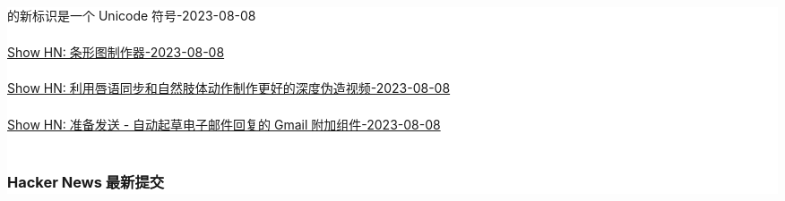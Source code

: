 的新标识是一个 Unicode 符号-2023-08-08</a><br/><br/><a target=_blank rel=nofollow href="https://www.bargraphmaker.net/" >Show HN: 条形图制作器-2023-08-08</a><br/><br/><a target=_blank rel=nofollow href="https://deepfakes.lol/" >Show HN: 利用唇语同步和自然肢体动作制作更好的深度伪造视频-2023-08-08</a><br/><br/><a target=_blank rel=nofollow href="https://getreadytosend.com/" >Show HN: 准备发送 - 自动起草电子邮件回复的 Gmail 附加组件-2023-08-08</a><br/><br/>







###  Hacker News 最新提交
